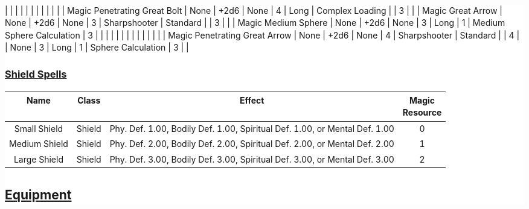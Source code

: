 |                              |                                                                                    |                                                                                    |                                                                                        |                                                                                        |                                                      |                                                                                        |                                                                            |                                                                            |                                                                         |
| Magic Penetrating Great Bolt |                                        None                                        |                                        +2d6                                        |                                          None                                          |                                            4                                            |                         Long                         |                                     Complex Loading                                     |                                                                            |                                     3                                     |                                                                         |
|       Magic Great Arrow       |                                        None                                        |                                        +2d6                                        |                                          None                                          |                                            3                                            |                     Sharpshooter                     |                                        Standard                                        |                                                                            |                                     3                                     |                                                                         |
|      Magic Medium Sphere      |                                        None                                        |                                        +2d6                                        |                                          None                                          |                                            3                                            |                         Long                         |                                            1                                            |                         Medium Sphere Calculation                         |                                     3                                     |                                                                         |
|                              |                                                                                    |                                                                                    |                                                                                        |                                                                                        |                                                      |                                                                                        |                                                                            |                                                                            |                                                                         |
| Magic Penetrating Great Arrow |                                        None                                        |                                        +2d6                                        |                                          None                                          |                                            4                                            |                     Sharpshooter                     |                                        Standard                                        |                                                                            |                                     4                                     |                                                                         |                                       None                                          |                                            3                                            |                         Long                         |                                            1                                            |                             Sphere Calculation                             |                                     3                                     |                                                                         |

### [Shield Spells](./../../../../../CoreRules/MagicRules/Spells.md#shield-spells)

|     Name     | Class |                                   Effect                                   | Magic<br />Resource |
| :-----------: | :----: | :-------------------------------------------------------------------------: | :-----------------: |
| Small Shield | Shield | Phy. Def. 1.00, Bodily Def. 1.00, Spiritual Def. 1.00, or Mental Def. 1.00 |          0          |
| Medium Shield | Shield | Phy. Def. 2.00, Bodily Def. 2.00, Spiritual Def. 2.00, or Mental Def. 2.00 |          1          |
| Large Shield | Shield | Phy. Def. 3.00, Bodily Def. 3.00, Spiritual Def. 3.00, or Mental Def. 3.00 |          2          |

## [Equipment](./../../../../../CoreRules/AdvancedRules/CarryWeight.md#equipment)
